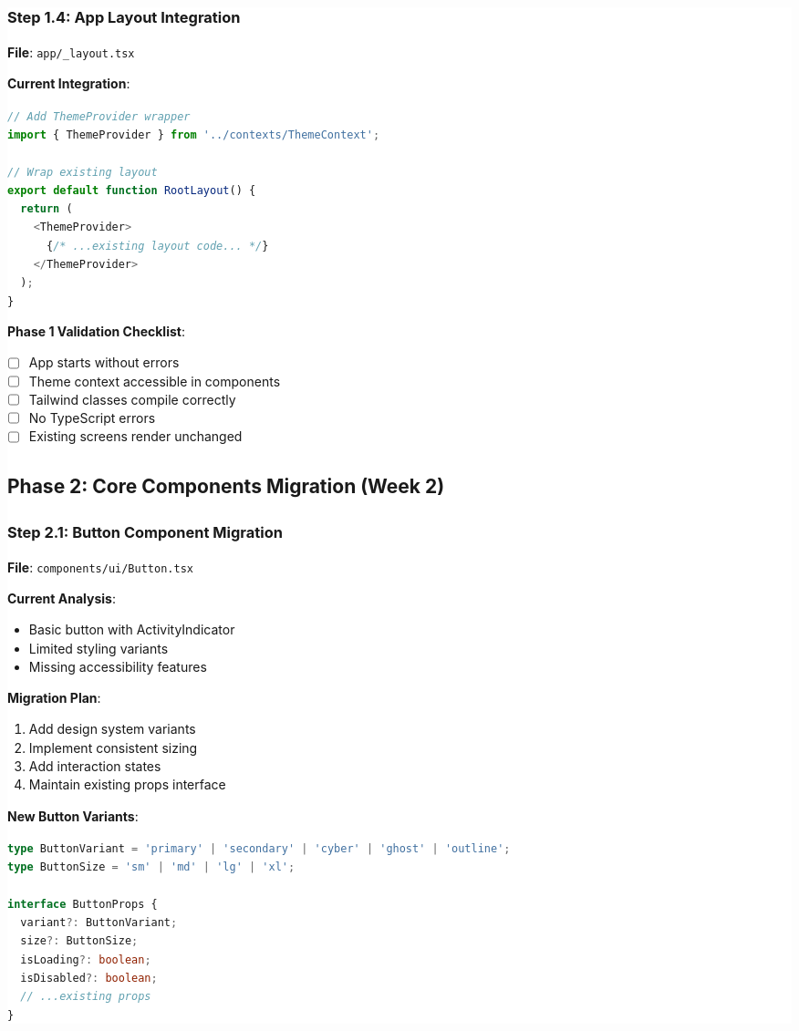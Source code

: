 ### Step 1.4: App Layout Integration

**File**: `app/_layout.tsx`

**Current Integration**:

```typescript
// Add ThemeProvider wrapper
import { ThemeProvider } from '../contexts/ThemeContext';

// Wrap existing layout
export default function RootLayout() {
  return (
    <ThemeProvider>
      {/* ...existing layout code... */}
    </ThemeProvider>
  );
}
```

**Phase 1 Validation Checklist**:

- [ ] App starts without errors
- [ ] Theme context accessible in components
- [ ] Tailwind classes compile correctly
- [ ] No TypeScript errors
- [ ] Existing screens render unchanged

## Phase 2: Core Components Migration (Week 2)

### Step 2.1: Button Component Migration

**File**: `components/ui/Button.tsx`

**Current Analysis**:

- Basic button with ActivityIndicator
- Limited styling variants
- Missing accessibility features

**Migration Plan**:

1. Add design system variants
2. Implement consistent sizing
3. Add interaction states
4. Maintain existing props interface

**New Button Variants**:

```typescript
type ButtonVariant = 'primary' | 'secondary' | 'cyber' | 'ghost' | 'outline';
type ButtonSize = 'sm' | 'md' | 'lg' | 'xl';

interface ButtonProps {
  variant?: ButtonVariant;
  size?: ButtonSize;
  isLoading?: boolean;
  isDisabled?: boolean;
  // ...existing props
}
```
